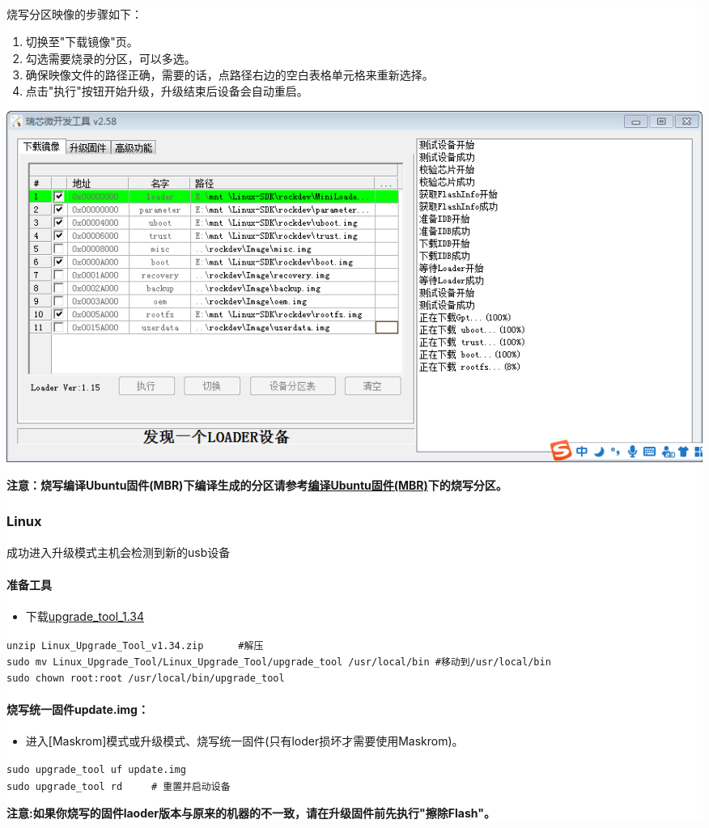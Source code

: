 烧写分区映像的步骤如下：

1. 切换至"下载镜像"页。
2. 勾选需要烧录的分区，可以多选。
3. 确保映像文件的路径正确，需要的话，点路径右边的空白表格单元格来重新选择。
4. 点击"执行"按钮开始升级，升级结束后设备会自动重启。

![](img/AndroidTool_2.58_partition.png)

**注意：烧写编译Ubuntu固件(MBR)下编译生成的分区请参考[编译Ubuntu固件(MBR)](linux_compile_mbr.html)下的烧写分区。**
### Linux

成功进入升级模式主机会检测到新的usb设备

<a id="upgrade_and_upgrade_tool"></a>

#### 准备工具

* 下载[upgrade_tool_1.34](http://download.t-firefly.com/product/RK3399/Tools/Linux_Upgrade_Tool/Linux_Upgrade_Tool_1.34.zip)

```
unzip Linux_Upgrade_Tool_v1.34.zip      #解压
sudo mv Linux_Upgrade_Tool/Linux_Upgrade_Tool/upgrade_tool /usr/local/bin #移动到/usr/local/bin
sudo chown root:root /usr/local/bin/upgrade_tool
```
#### 烧写统一固件update.img：

* 进入[Maskrom]模式或升级模式、烧写统一固件(只有loder损坏才需要使用Maskrom)。

```
sudo upgrade_tool uf update.img
sudo upgrade_tool rd     # 重置并启动设备
```
**注意:如果你烧写的固件laoder版本与原来的机器的不一致，请在升级固件前先执行"擦除Flash"。**  
